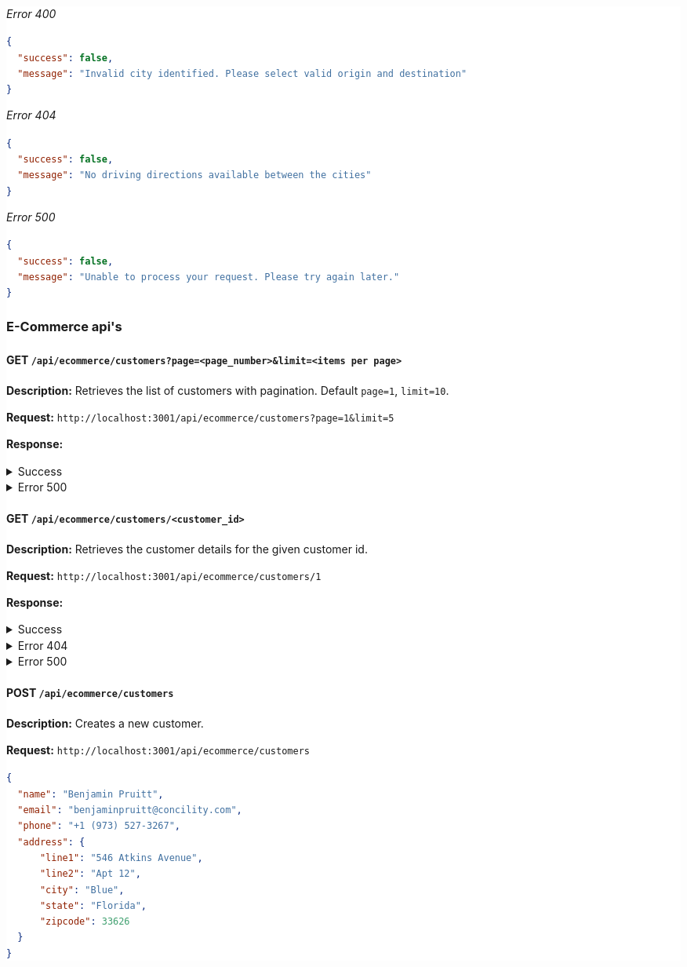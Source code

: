   _Error 400_
  ```json
  {
    "success": false,
    "message": "Invalid city identified. Please select valid origin and destination"
  }
  ```
  _Error 404_
  ```json
  {
    "success": false,
    "message": "No driving directions available between the cities"
  }
  ```
  _Error 500_
  ```json
  {
    "success": false,
    "message": "Unable to process your request. Please try again later."
  }
  ```

### E-Commerce api's

#### **GET** `/api/ecommerce/customers?page=<page_number>&limit=<items per page>`

**Description:** Retrieves the list of customers with pagination. Default `page=1`, `limit=10`.

**Request:** `http://localhost:3001/api/ecommerce/customers?page=1&limit=5`

**Response:**
<details><summary>Success</summary></details>

<details><summary>Error 500</summary></details>

#### **GET** `/api/ecommerce/customers/<customer_id>`
**Description:** Retrieves the customer details for the given customer id.

**Request:** `http://localhost:3001/api/ecommerce/customers/1`

**Response:**
<details><summary>Success</summary></details>

<details><summary>Error 404</summary></details>

<details><summary>Error 500</summary></details>

#### **POST** `/api/ecommerce/customers`
**Description:** Creates a new customer.

**Request:** `http://localhost:3001/api/ecommerce/customers`

```json
{
  "name": "Benjamin Pruitt",
  "email": "benjaminpruitt@concility.com",
  "phone": "+1 (973) 527-3267",
  "address": {
      "line1": "546 Atkins Avenue",
      "line2": "Apt 12",
      "city": "Blue",
      "state": "Florida",
      "zipcode": 33626
  }
}
```
